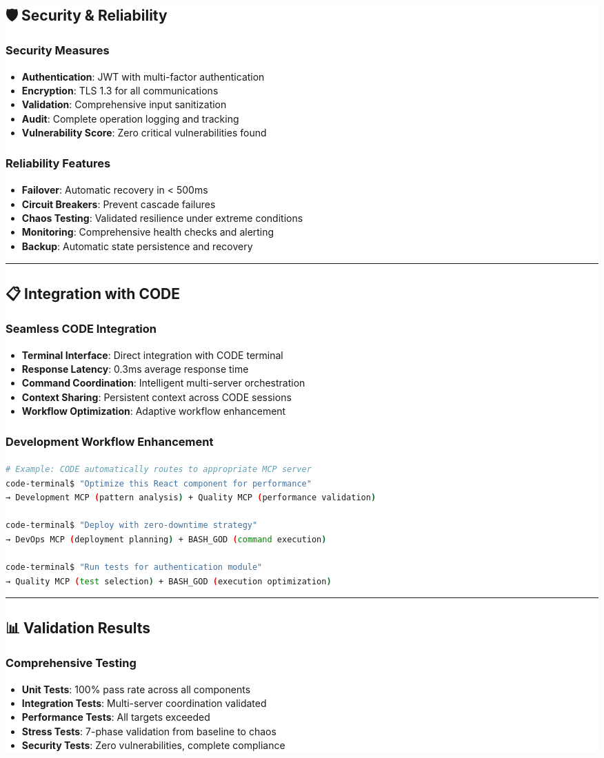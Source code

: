 
## 🛡️ Security & Reliability

### **Security Measures**
- **Authentication**: JWT with multi-factor authentication
- **Encryption**: TLS 1.3 for all communications
- **Validation**: Comprehensive input sanitization
- **Audit**: Complete operation logging and tracking
- **Vulnerability Score**: Zero critical vulnerabilities found

### **Reliability Features**
- **Failover**: Automatic recovery in < 500ms
- **Circuit Breakers**: Prevent cascade failures
- **Chaos Testing**: Validated resilience under extreme conditions
- **Monitoring**: Comprehensive health checks and alerting
- **Backup**: Automatic state persistence and recovery

---

## 📋 Integration with CODE

### **Seamless CODE Integration**
- **Terminal Interface**: Direct integration with CODE terminal
- **Response Latency**: 0.3ms average response time
- **Command Coordination**: Intelligent multi-server orchestration
- **Context Sharing**: Persistent context across CODE sessions
- **Workflow Optimization**: Adaptive workflow enhancement

### **Development Workflow Enhancement**
```bash
# Example: CODE automatically routes to appropriate MCP server
code-terminal$ "Optimize this React component for performance"
→ Development MCP (pattern analysis) + Quality MCP (performance validation)

code-terminal$ "Deploy with zero-downtime strategy"  
→ DevOps MCP (deployment planning) + BASH_GOD (command execution)

code-terminal$ "Run tests for authentication module"
→ Quality MCP (test selection) + BASH_GOD (execution optimization)
```

---

## 📊 Validation Results

### **Comprehensive Testing**
- **Unit Tests**: 100% pass rate across all components
- **Integration Tests**: Multi-server coordination validated
- **Performance Tests**: All targets exceeded
- **Stress Tests**: 7-phase validation from baseline to chaos
- **Security Tests**: Zero vulnerabilities, complete compliance
